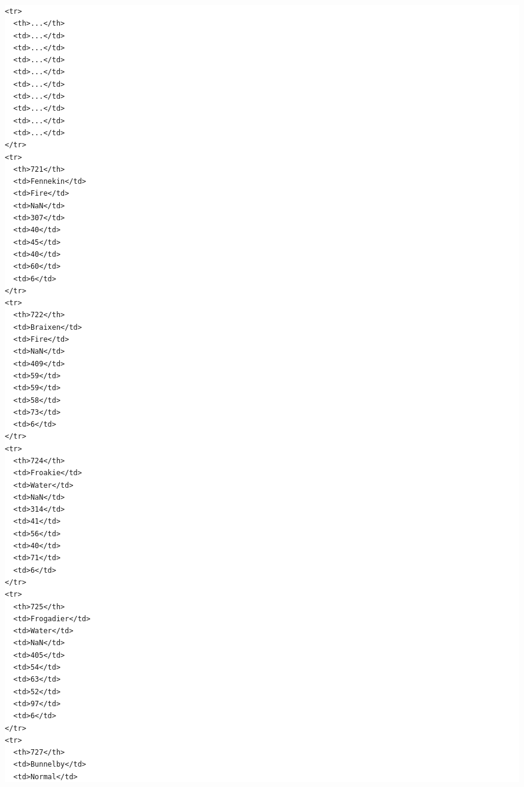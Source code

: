     <tr>
      <th>...</th>
      <td>...</td>
      <td>...</td>
      <td>...</td>
      <td>...</td>
      <td>...</td>
      <td>...</td>
      <td>...</td>
      <td>...</td>
      <td>...</td>
    </tr>
    <tr>
      <th>721</th>
      <td>Fennekin</td>
      <td>Fire</td>
      <td>NaN</td>
      <td>307</td>
      <td>40</td>
      <td>45</td>
      <td>40</td>
      <td>60</td>
      <td>6</td>
    </tr>
    <tr>
      <th>722</th>
      <td>Braixen</td>
      <td>Fire</td>
      <td>NaN</td>
      <td>409</td>
      <td>59</td>
      <td>59</td>
      <td>58</td>
      <td>73</td>
      <td>6</td>
    </tr>
    <tr>
      <th>724</th>
      <td>Froakie</td>
      <td>Water</td>
      <td>NaN</td>
      <td>314</td>
      <td>41</td>
      <td>56</td>
      <td>40</td>
      <td>71</td>
      <td>6</td>
    </tr>
    <tr>
      <th>725</th>
      <td>Frogadier</td>
      <td>Water</td>
      <td>NaN</td>
      <td>405</td>
      <td>54</td>
      <td>63</td>
      <td>52</td>
      <td>97</td>
      <td>6</td>
    </tr>
    <tr>
      <th>727</th>
      <td>Bunnelby</td>
      <td>Normal</td>